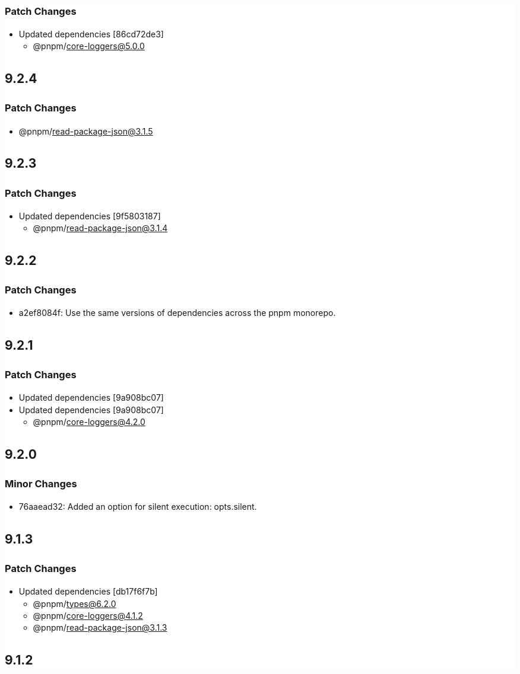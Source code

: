 ### Patch Changes

- Updated dependencies [86cd72de3]
  - @pnpm/core-loggers@5.0.0

## 9.2.4

### Patch Changes

- @pnpm/read-package-json@3.1.5

## 9.2.3

### Patch Changes

- Updated dependencies [9f5803187]
  - @pnpm/read-package-json@3.1.4

## 9.2.2

### Patch Changes

- a2ef8084f: Use the same versions of dependencies across the pnpm monorepo.

## 9.2.1

### Patch Changes

- Updated dependencies [9a908bc07]
- Updated dependencies [9a908bc07]
  - @pnpm/core-loggers@4.2.0

## 9.2.0

### Minor Changes

- 76aaead32: Added an option for silent execution: opts.silent.

## 9.1.3

### Patch Changes

- Updated dependencies [db17f6f7b]
  - @pnpm/types@6.2.0
  - @pnpm/core-loggers@4.1.2
  - @pnpm/read-package-json@3.1.3

## 9.1.2
